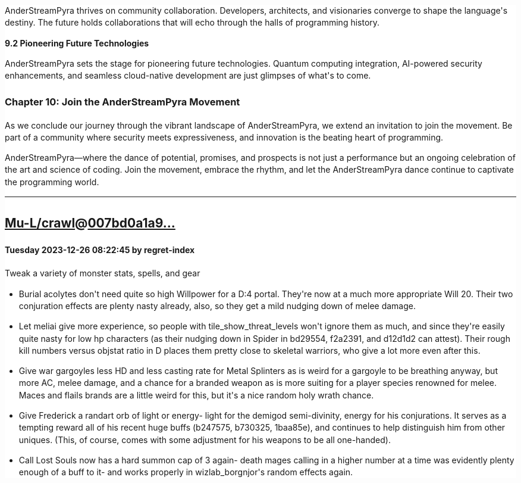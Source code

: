 AnderStreamPyra thrives on community collaboration. Developers, architects, and visionaries converge to shape the language's destiny. The future holds collaborations that will echo through the halls of programming history.

**9.2 Pioneering Future Technologies**

AnderStreamPyra sets the stage for pioneering future technologies. Quantum computing integration, AI-powered security enhancements, and seamless cloud-native development are just glimpses of what's to come.

### Chapter 10: Join the AnderStreamPyra Movement

As we conclude our journey through the vibrant landscape of AnderStreamPyra, we extend an invitation to join the movement. Be part of a community where security meets expressiveness, and innovation is the beating heart of programming.

AnderStreamPyra—where the dance of potential, promises, and prospects is not just a performance but an ongoing celebration of the art and science of coding. Join the movement, embrace the rhythm, and let the AnderStreamPyra dance continue to captivate the programming world.

---
## [Mu-L/crawl](https://github.com/Mu-L/crawl)@[007bd0a1a9...](https://github.com/Mu-L/crawl/commit/007bd0a1a9e078658fe195d91b879163825ffc93)
#### Tuesday 2023-12-26 08:22:45 by regret-index

Tweak a variety of monster stats, spells, and gear

 * Burial acolytes don't need quite so high Willpower for a D:4 portal.
   They're now at a much more appropriate Will 20. Their two conjuration
   effects are plenty nasty already, also, so they get a mild nudging down
   of melee damage.

 * Let meliai give more experience, so people with tile_show_threat_levels
   won't ignore them as much, and since they're easily quite nasty for
   low hp characters (as their nudging down in Spider in bd29554, f2a2391,
   and d12d1d2 can attest). Their rough kill numbers versus objstat ratio
   in D places them pretty close to skeletal warriors, who give a lot more
   even after this.

 * Give war gargoyles less HD and less casting rate for Metal Splinters as
   is weird for a gargoyle to be breathing anyway, but more AC, melee
   damage, and a chance for a branded weapon as is more suiting for a
   player species renowned for melee. Maces and flails brands are a little
   weird for this, but it's a nice random holy wrath chance.

 * Give Frederick a randart orb of light or energy- light for the demigod
   semi-divinity, energy for his conjurations. It serves as a tempting
   reward all of his recent huge buffs (b247575, b730325, 1baa85e), and
   continues to help distinguish him from other uniques. (This, of course,
   comes with some adjustment for his weapons to be all one-handed).

 * Call Lost Souls now has a hard summon cap of 3 again- death mages
   calling in a higher number at a time was evidently plenty enough of a
   buff to it- and works properly in wizlab_borgnjor's random effects
   again.
